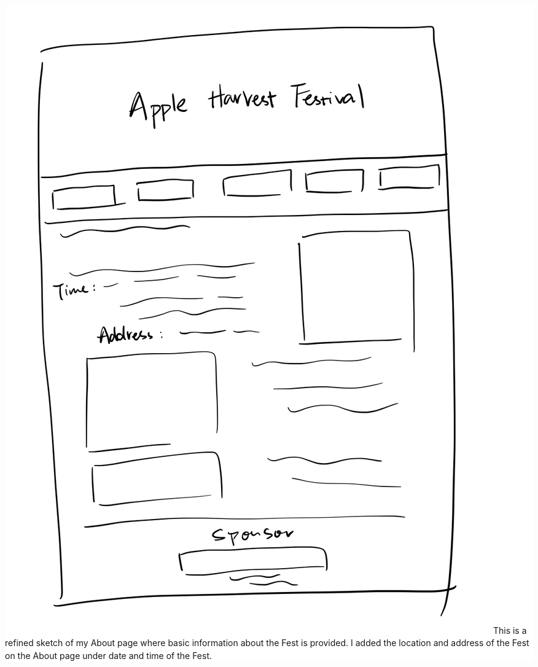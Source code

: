 ![My About page](about2.jpeg)
This is a refined sketch of my About page where basic information about the Fest is provided. I added the location and address of the Fest on the About page under date and time of the Fest.
